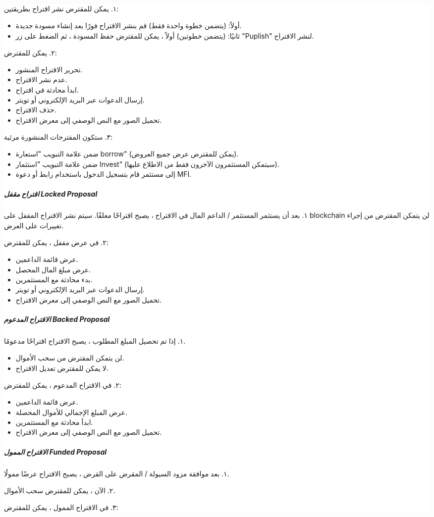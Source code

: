 
١. يمكن للمقترض نشر اقتراح بطريقتين:
   - أولاً: (يتضمن خطوة واحدة فقط) قم بنشر الاقتراح فورًا بعد إنشاء مسودة جديدة.
   - ثانيًا: (يتضمن خطوتين) أولاً ، يمكن للمقترض حفظ المسودة ، ثم الضغط على زر "Puplish" لنشر الاقتراح.


٢. يمكن للمقترض:
   - تحرير الاقتراح المنشور.
   - عدم نشر الاقتراح.
   - ابدأ محادثة في اقتراح.
   - إرسال الدعوات عبر البريد الإلكتروني أو تويتر.
   - حذف الاقتراح.
   - تحميل الصور مع النص الوصفي إلى معرض الاقتراح.


٣. ستكون المقترحات المنشورة مرئية:
   - ضمن علامة التبويب "استعارة borrow" (يمكن للمقترض عرض جميع العروض).
   - ضمن علامة التبويب "استثمار Invest" (سيتمكن المستثمرون الآخرون فقط من الاطلاع عليها).
   - إلى مستثمر قام بتسجيل الدخول باستخدام رابط أو دعوة MFI.

##### اقتراح مقفل Locked Proposal

١. بعد أن يستثمر المستثمر / الداعم المال في الاقتراح ، يصبح اقتراحًا مغلقًا.
سيتم نشر الاقتراح المقفل على blockchain
لن يتمكن المقترض من إجراء تغييرات على العرض.


٢. في عرض مقفل ، يمكن للمقترض:

   - عرض قائمة الداعمين.
   - عرض مبلغ المال المحصل.
   - بدء محادثة مع المستثمرين.
   - إرسال الدعوات عبر البريد الإلكتروني أو تويتر.
   - تحميل الصور مع النص الوصفي إلى معرض الاقتراح.

##### الاقتراح المدعوم Backed Proposal  

١. إذا تم تحصيل المبلغ المطلوب ، يصبح الاقتراح اقتراحًا مدعومًا.

   - لن يتمكن المقترض من سحب الأموال.
   - لا يمكن للمقترض تعديل الاقتراح.

٢. في الاقتراح المدعوم ، يمكن للمقترض:

   - عرض قائمة الداعمين.
   - عرض المبلغ الإجمالي للأموال المحصلة.
   - ابدأ محادثة مع المستثمرين.
   - تحميل الصور مع النص الوصفي إلى معرض الاقتراح.

##### الاقتراح الممول Funded Proposal


١. بعد موافقة مزود السيولة / المقرض على القرض ، يصبح الاقتراح عرضًا ممولًا.


٢. الآن ، يمكن للمقترض سحب الأموال.


٣. في الاقتراح الممول ، يمكن للمقترض:
